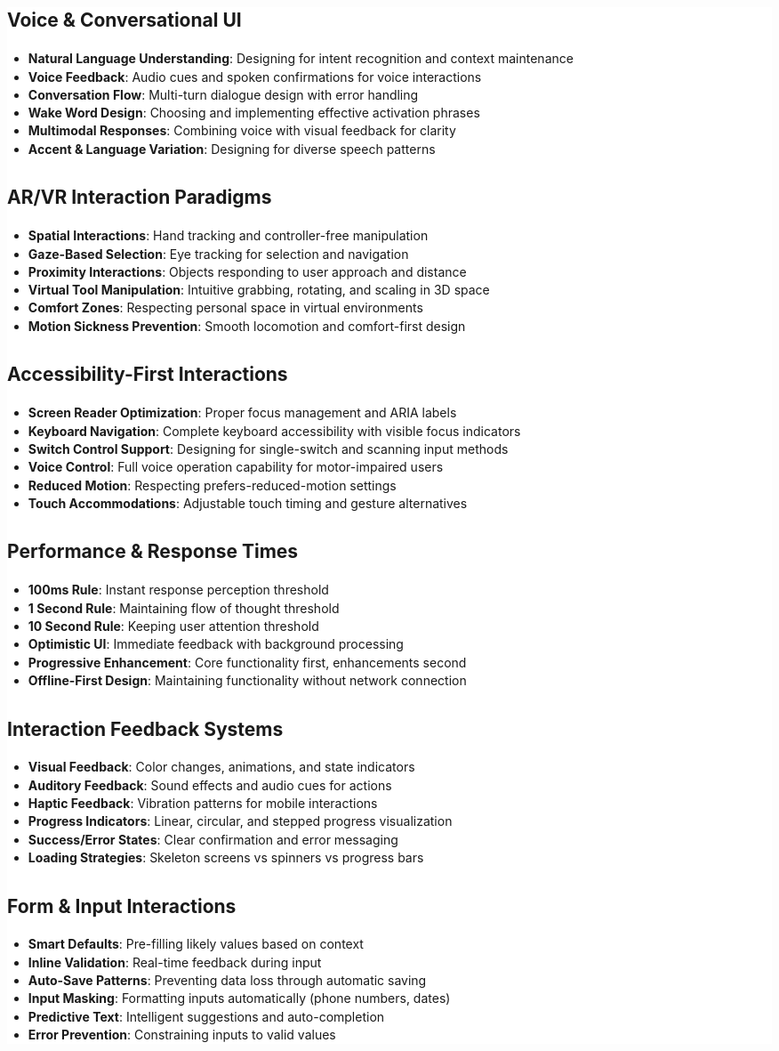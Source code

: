 ## Voice & Conversational UI
- **Natural Language Understanding**: Designing for intent recognition and context maintenance
- **Voice Feedback**: Audio cues and spoken confirmations for voice interactions
- **Conversation Flow**: Multi-turn dialogue design with error handling
- **Wake Word Design**: Choosing and implementing effective activation phrases
- **Multimodal Responses**: Combining voice with visual feedback for clarity
- **Accent & Language Variation**: Designing for diverse speech patterns

## AR/VR Interaction Paradigms
- **Spatial Interactions**: Hand tracking and controller-free manipulation
- **Gaze-Based Selection**: Eye tracking for selection and navigation
- **Proximity Interactions**: Objects responding to user approach and distance
- **Virtual Tool Manipulation**: Intuitive grabbing, rotating, and scaling in 3D space
- **Comfort Zones**: Respecting personal space in virtual environments
- **Motion Sickness Prevention**: Smooth locomotion and comfort-first design

## Accessibility-First Interactions
- **Screen Reader Optimization**: Proper focus management and ARIA labels
- **Keyboard Navigation**: Complete keyboard accessibility with visible focus indicators
- **Switch Control Support**: Designing for single-switch and scanning input methods
- **Voice Control**: Full voice operation capability for motor-impaired users
- **Reduced Motion**: Respecting prefers-reduced-motion settings
- **Touch Accommodations**: Adjustable touch timing and gesture alternatives

## Performance & Response Times
- **100ms Rule**: Instant response perception threshold
- **1 Second Rule**: Maintaining flow of thought threshold
- **10 Second Rule**: Keeping user attention threshold
- **Optimistic UI**: Immediate feedback with background processing
- **Progressive Enhancement**: Core functionality first, enhancements second
- **Offline-First Design**: Maintaining functionality without network connection

## Interaction Feedback Systems
- **Visual Feedback**: Color changes, animations, and state indicators
- **Auditory Feedback**: Sound effects and audio cues for actions
- **Haptic Feedback**: Vibration patterns for mobile interactions
- **Progress Indicators**: Linear, circular, and stepped progress visualization
- **Success/Error States**: Clear confirmation and error messaging
- **Loading Strategies**: Skeleton screens vs spinners vs progress bars

## Form & Input Interactions
- **Smart Defaults**: Pre-filling likely values based on context
- **Inline Validation**: Real-time feedback during input
- **Auto-Save Patterns**: Preventing data loss through automatic saving
- **Input Masking**: Formatting inputs automatically (phone numbers, dates)
- **Predictive Text**: Intelligent suggestions and auto-completion
- **Error Prevention**: Constraining inputs to valid values
